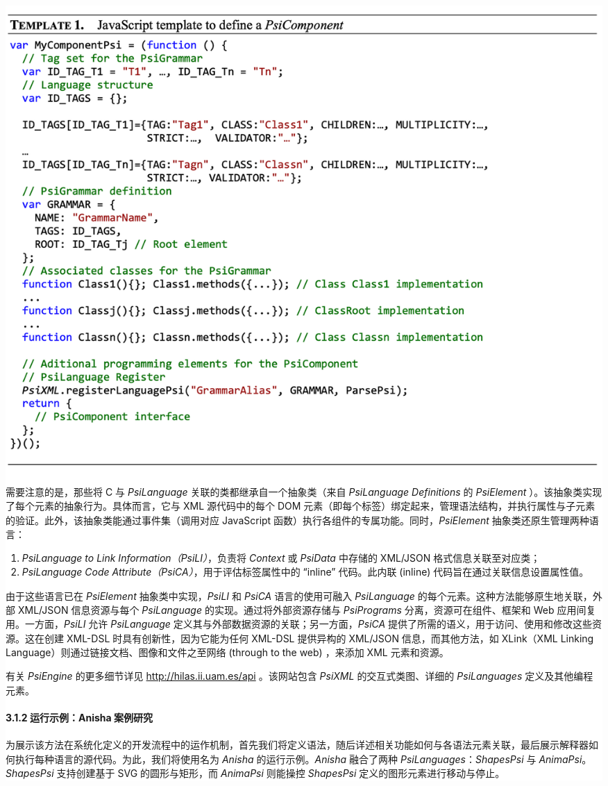 ![Template 1](pic/xml-t1.png)

需要注意的是，那些将 C 与 *PsiLanguage* 关联的类都继承自一个抽象类（来自 *PsiLanguage Definitions* 的 *PsiElement* ）。该抽象类实现了每个元素的抽象行为。具体而言，它与 XML 源代码中的每个 DOM 元素（即每个标签）绑定起来，管理语法结构，并执行属性与子元素的验证。此外，该抽象类能通过事件集（调用对应 JavaScript 函数）执行各组件的专属功能。同时，*PsiElement* 抽象类还原生管理两种语言：
1. *PsiLanguage to Link Information（PsiLI）*，负责将 *Context* 或 *PsiData* 中存储的 XML/JSON 格式信息关联至对应类；
2. *PsiLanguage Code Attribute（PsiCA）*，用于评估标签属性中的 “inline” 代码。此内联 (inline) 代码旨在通过关联信息设置属性值。

由于这些语言已在 *PsiElement* 抽象类中实现，*PsiLI* 和 *PsiCA* 语言的使用可融入 *PsiLanguage* 的每个元素。这种方法能够原生地关联，外部 XML/JSON 信息资源与每个 *PsiLanguage* 的实现。通过将外部资源存储与 *PsiPrograms* 分离，资源可在组件、框架和 Web 应用间复用。一方面，*PsiLI* 允许 *PsiLanguage* 定义其与外部数据资源的关联；另一方面，*PsiCA* 提供了所需的语义，用于访问、使用和修改这些资源。这在创建 XML-DSL 时具有创新性，因为它能为任何 XML-DSL 提供异构的 XML/JSON 信息，而其他方法，如 XLink（XML Linking Language）则通过链接文档、图像和文件之至网络 (through to the web) ，来添加 XML 元素和资源。

有关 *PsiEngine* 的更多细节详见 http://hilas.ii.uam.es/api 。该网站包含 *PsiXML* 的交互式类图、详细的 *PsiLanguages* 定义及其他编程元素。

#### 3.1.2 运行示例：Anisha 案例研究
为展示该方法在系统化定义的开发流程中的运作机制，首先我们将定义语法，随后详述相关功能如何与各语法元素关联，最后展示解释器如何执行每种语言的源代码。为此，我们将使用名为 *Anisha* 的运行示例。*Anisha* 融合了两种 *PsiLanguages*：*ShapesPsi* 与 *AnimaPsi*。*ShapesPsi* 支持创建基于 SVG 的圆形与矩形，而 *AnimaPsi* 则能操控 *ShapesPsi* 定义的图形元素进行移动与停止。
